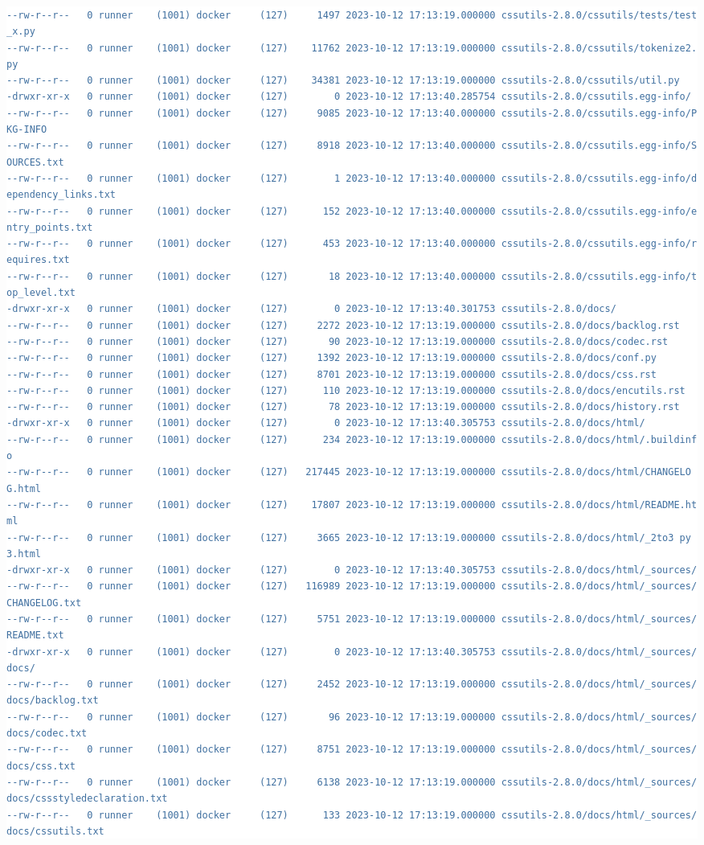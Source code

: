 ```diff
--rw-r--r--   0 runner    (1001) docker     (127)     1497 2023-10-12 17:13:19.000000 cssutils-2.8.0/cssutils/tests/test_x.py
--rw-r--r--   0 runner    (1001) docker     (127)    11762 2023-10-12 17:13:19.000000 cssutils-2.8.0/cssutils/tokenize2.py
--rw-r--r--   0 runner    (1001) docker     (127)    34381 2023-10-12 17:13:19.000000 cssutils-2.8.0/cssutils/util.py
-drwxr-xr-x   0 runner    (1001) docker     (127)        0 2023-10-12 17:13:40.285754 cssutils-2.8.0/cssutils.egg-info/
--rw-r--r--   0 runner    (1001) docker     (127)     9085 2023-10-12 17:13:40.000000 cssutils-2.8.0/cssutils.egg-info/PKG-INFO
--rw-r--r--   0 runner    (1001) docker     (127)     8918 2023-10-12 17:13:40.000000 cssutils-2.8.0/cssutils.egg-info/SOURCES.txt
--rw-r--r--   0 runner    (1001) docker     (127)        1 2023-10-12 17:13:40.000000 cssutils-2.8.0/cssutils.egg-info/dependency_links.txt
--rw-r--r--   0 runner    (1001) docker     (127)      152 2023-10-12 17:13:40.000000 cssutils-2.8.0/cssutils.egg-info/entry_points.txt
--rw-r--r--   0 runner    (1001) docker     (127)      453 2023-10-12 17:13:40.000000 cssutils-2.8.0/cssutils.egg-info/requires.txt
--rw-r--r--   0 runner    (1001) docker     (127)       18 2023-10-12 17:13:40.000000 cssutils-2.8.0/cssutils.egg-info/top_level.txt
-drwxr-xr-x   0 runner    (1001) docker     (127)        0 2023-10-12 17:13:40.301753 cssutils-2.8.0/docs/
--rw-r--r--   0 runner    (1001) docker     (127)     2272 2023-10-12 17:13:19.000000 cssutils-2.8.0/docs/backlog.rst
--rw-r--r--   0 runner    (1001) docker     (127)       90 2023-10-12 17:13:19.000000 cssutils-2.8.0/docs/codec.rst
--rw-r--r--   0 runner    (1001) docker     (127)     1392 2023-10-12 17:13:19.000000 cssutils-2.8.0/docs/conf.py
--rw-r--r--   0 runner    (1001) docker     (127)     8701 2023-10-12 17:13:19.000000 cssutils-2.8.0/docs/css.rst
--rw-r--r--   0 runner    (1001) docker     (127)      110 2023-10-12 17:13:19.000000 cssutils-2.8.0/docs/encutils.rst
--rw-r--r--   0 runner    (1001) docker     (127)       78 2023-10-12 17:13:19.000000 cssutils-2.8.0/docs/history.rst
-drwxr-xr-x   0 runner    (1001) docker     (127)        0 2023-10-12 17:13:40.305753 cssutils-2.8.0/docs/html/
--rw-r--r--   0 runner    (1001) docker     (127)      234 2023-10-12 17:13:19.000000 cssutils-2.8.0/docs/html/.buildinfo
--rw-r--r--   0 runner    (1001) docker     (127)   217445 2023-10-12 17:13:19.000000 cssutils-2.8.0/docs/html/CHANGELOG.html
--rw-r--r--   0 runner    (1001) docker     (127)    17807 2023-10-12 17:13:19.000000 cssutils-2.8.0/docs/html/README.html
--rw-r--r--   0 runner    (1001) docker     (127)     3665 2023-10-12 17:13:19.000000 cssutils-2.8.0/docs/html/_2to3 py3.html
-drwxr-xr-x   0 runner    (1001) docker     (127)        0 2023-10-12 17:13:40.305753 cssutils-2.8.0/docs/html/_sources/
--rw-r--r--   0 runner    (1001) docker     (127)   116989 2023-10-12 17:13:19.000000 cssutils-2.8.0/docs/html/_sources/CHANGELOG.txt
--rw-r--r--   0 runner    (1001) docker     (127)     5751 2023-10-12 17:13:19.000000 cssutils-2.8.0/docs/html/_sources/README.txt
-drwxr-xr-x   0 runner    (1001) docker     (127)        0 2023-10-12 17:13:40.305753 cssutils-2.8.0/docs/html/_sources/docs/
--rw-r--r--   0 runner    (1001) docker     (127)     2452 2023-10-12 17:13:19.000000 cssutils-2.8.0/docs/html/_sources/docs/backlog.txt
--rw-r--r--   0 runner    (1001) docker     (127)       96 2023-10-12 17:13:19.000000 cssutils-2.8.0/docs/html/_sources/docs/codec.txt
--rw-r--r--   0 runner    (1001) docker     (127)     8751 2023-10-12 17:13:19.000000 cssutils-2.8.0/docs/html/_sources/docs/css.txt
--rw-r--r--   0 runner    (1001) docker     (127)     6138 2023-10-12 17:13:19.000000 cssutils-2.8.0/docs/html/_sources/docs/cssstyledeclaration.txt
--rw-r--r--   0 runner    (1001) docker     (127)      133 2023-10-12 17:13:19.000000 cssutils-2.8.0/docs/html/_sources/docs/cssutils.txt
```